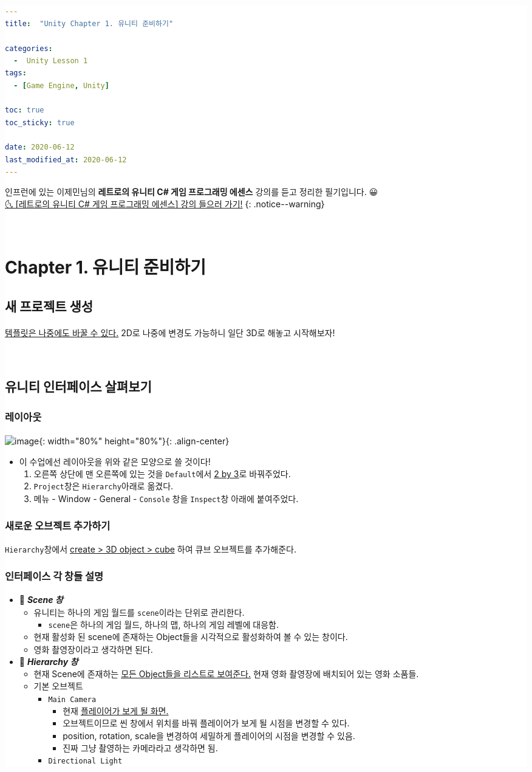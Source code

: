 ```yaml
---
title:  "Unity Chapter 1. 유니티 준비하기" 

categories:
  -  Unity Lesson 1 
tags:
  - [Game Engine, Unity]

toc: true
toc_sticky: true

date: 2020-06-12 
last_modified_at: 2020-06-12
---
```


인프런에 있는 이제민님의 **레트로의 유니티 C# 게임 프로그래밍 에센스** 강의를 듣고 정리한 필기입니다. 😀  
[🌜 [레트로의 유니티 C# 게임 프로그래밍 에센스] 강의 들으러 가기!](https://www.inflearn.com/course/%EC%9C%A0%EB%8B%88%ED%8B%B0-%EA%B2%8C%EC%9E%84-%ED%94%84%EB%A1%9C%EA%B7%B8%EB%9E%98%EB%B0%8D-%EC%97%90%EC%84%BC%EC%8A%A4)
{: .notice--warning}

<br>

# Chapter 1. 유니티 준비하기


## 새 프로젝트 생성

<u>템플릿은 나중에도 바꿀 수 있다.</u> 2D로 나중에 변경도 가능하니 일단 3D로 해놓고 시작해보자!

<br>

## 유니티 인터페이스 살펴보기

### 레이아웃

![image](https://user-images.githubusercontent.com/42318591/84470190-b98c5680-acbd-11ea-9ecc-662feed15ffc.png){: width="80%" height="80%"}{: .align-center}

- 이 수업에선 레이아웃을 위와 같은 모양으로 쓸 것이다!
  1. 오른쪽 상단에 맨 오른쪽에 있는 것을 `Default`에서 <u>2 by 3</u>로 바꿔주었다.
  2. `Project`창은 `Hierarchy`아래로 옮겼다.
  3. 메뉴 - Window - General - `Console` 창을 `Inspect`창 아래에 붙여주었다.

### 새로운 오브젝트 추가하기

`Hierarchy`창에서 <u>create > 3D object > cube</u> 하여 큐브 오브젝트를 추가해준다. 

### 인터페이스 각 창들 설명

- 🚗 ***Scene 창***
  - 유니티는 하나의 게임 월드를 `scene`이라는 단위로 관리한다.
    - `scene`은 하나의 게임 월드, 하나의 맵, 하나의 게임 레벨에 대응함.
  - 현재 활성화 된 scene에 존재하는 Object들을 시각적으로 활성화하여 볼 수 있는 창이다.
  - 영화 촬영장이라고 생각하면 된다.
- 🚗 ***Hierarchy 창***
  - 현재 Scene에 존재하는 <u>모든 Object들을 리스트로 보여준다.</u> 현재 영화 촬영장에 배치되어 있는 영화 소품들.
  - 기본 오브젝트
    - `Main Camera`
      - 현재 <u>플레이어가 보게 될 화면.</u>
      - 오브젝트이므로 씬 창에서 위치를 바꿔 플레이어가 보게 될 시점을 변경할 수 있다.
      - position, rotation, scale을 변경하여 세밀하게 플레이어의 시점을 변경할 수 있음.
      - 진짜 그냥 촬영하는 카메라라고 생각하면 됨.
    - `Directional Light`